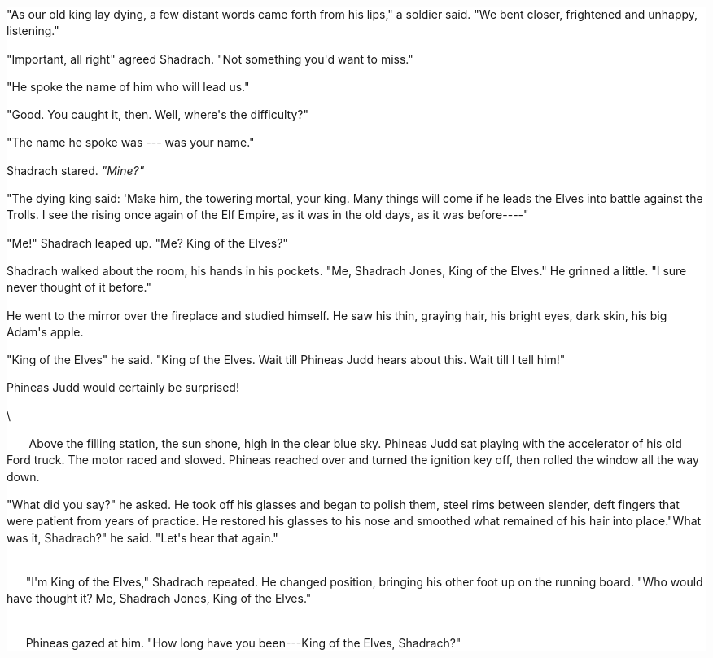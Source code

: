 \"As our old king lay dying, a few distant words came forth from
his lips,\" a soldier said. \"We bent closer, frightened and
unhappy, listening.\"

\"Important, all right\" agreed Shadrach. \"Not something you\'d
want to miss.\"

\"He spoke the name of him who will lead us.\"

\"Good. You caught it, then. Well, where\'s the difficulty?\"

\"The name he spoke was --- was your name.\"

Shadrach stared. *\"Mine?\"*

\"The dying king said: \'Make him, the towering mortal, your
king. Many things will come if he leads the Elves into battle
against the Trolls. I see the rising once again of the Elf
Empire, as it was in the old days, as it was before----\"

\"Me!\" Shadrach leaped up. \"Me? King of the Elves?\"

Shadrach walked about the room, his hands in his pockets. \"Me,
Shad­rach Jones, King of the Elves.\" He grinned a little. \"I
sure never thought of it before.\"

He went to the mirror over the fireplace and studied himself. He
saw his thin, graying hair, his bright eyes, dark skin, his big
Adam's apple.

\"King of the Elves\" he said. \"King of the Elves. Wait till
Phineas Judd hears about this. Wait till I tell him!\"

Phineas Judd would certainly be surprised!

\

       Above the filling station, the sun shone, high in the
clear blue sky. Phineas Judd sat playing with the accelerator of
his old Ford truck. The motor raced and slowed. Phineas reached
over and turned the ignition key off, then rolled the window all
the way down.

\"What did you say?\" he asked. He took off his glasses and
began to polish them, steel rims between slender, deft fingers
that were patient from years of practice. He restored his
glasses to his nose and smoothed what remained of his hair into
place.\"What was it, Shadrach?\" he said. \"Let's hear that
again.\"

\
      \"I'm King of the Elves,\" Shadrach repeated. He changed
position, bringing his other foot up on the running board. \"Who
would have thought it? Me, Shadrach Jones, King of the Elves.\"

\
      Phineas gazed at him. \"How long have you been---King of
the Elves, Shadrach?\"
